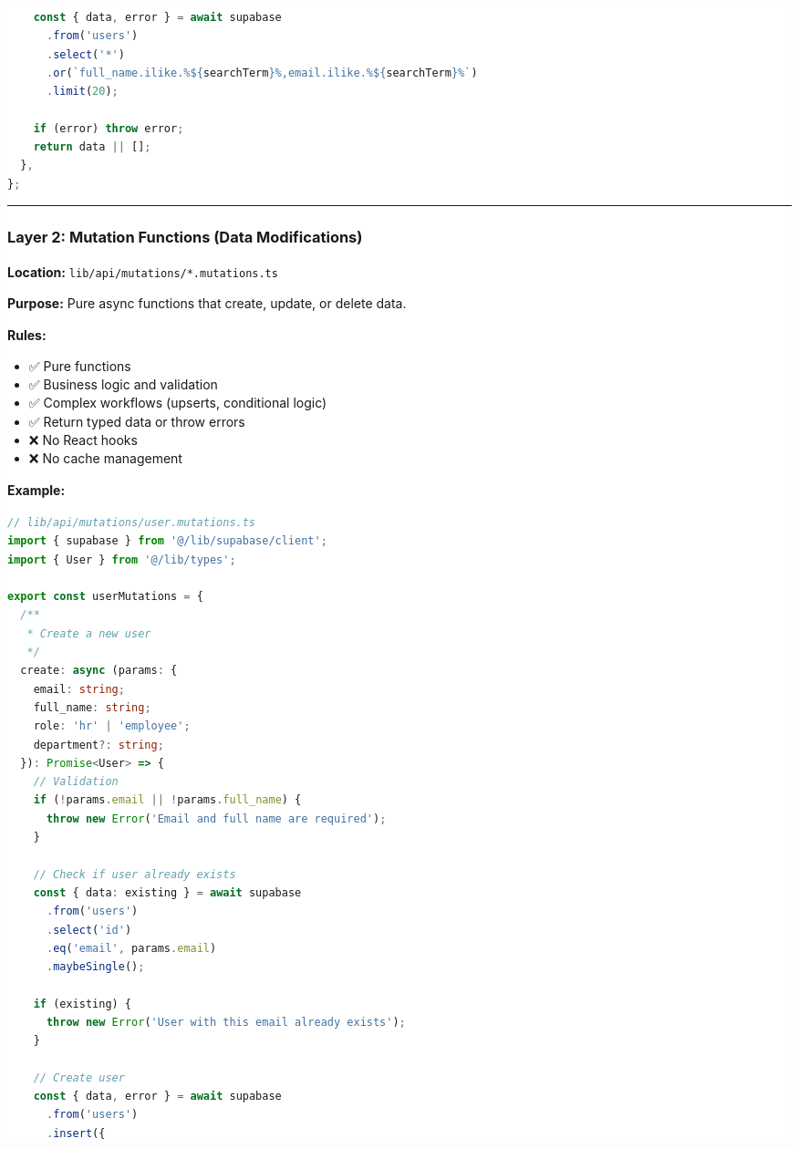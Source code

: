 ```typescript
    const { data, error } = await supabase
      .from('users')
      .select('*')
      .or(`full_name.ilike.%${searchTerm}%,email.ilike.%${searchTerm}%`)
      .limit(20);

    if (error) throw error;
    return data || [];
  },
};
```

---

### Layer 2: Mutation Functions (Data Modifications)

**Location:** `lib/api/mutations/*.mutations.ts`

**Purpose:** Pure async functions that create, update, or delete data.

**Rules:**
- ✅ Pure functions
- ✅ Business logic and validation
- ✅ Complex workflows (upserts, conditional logic)
- ✅ Return typed data or throw errors
- ❌ No React hooks
- ❌ No cache management

**Example:**

```typescript
// lib/api/mutations/user.mutations.ts
import { supabase } from '@/lib/supabase/client';
import { User } from '@/lib/types';

export const userMutations = {
  /**
   * Create a new user
   */
  create: async (params: {
    email: string;
    full_name: string;
    role: 'hr' | 'employee';
    department?: string;
  }): Promise<User> => {
    // Validation
    if (!params.email || !params.full_name) {
      throw new Error('Email and full name are required');
    }

    // Check if user already exists
    const { data: existing } = await supabase
      .from('users')
      .select('id')
      .eq('email', params.email)
      .maybeSingle();

    if (existing) {
      throw new Error('User with this email already exists');
    }

    // Create user
    const { data, error } = await supabase
      .from('users')
      .insert({
```